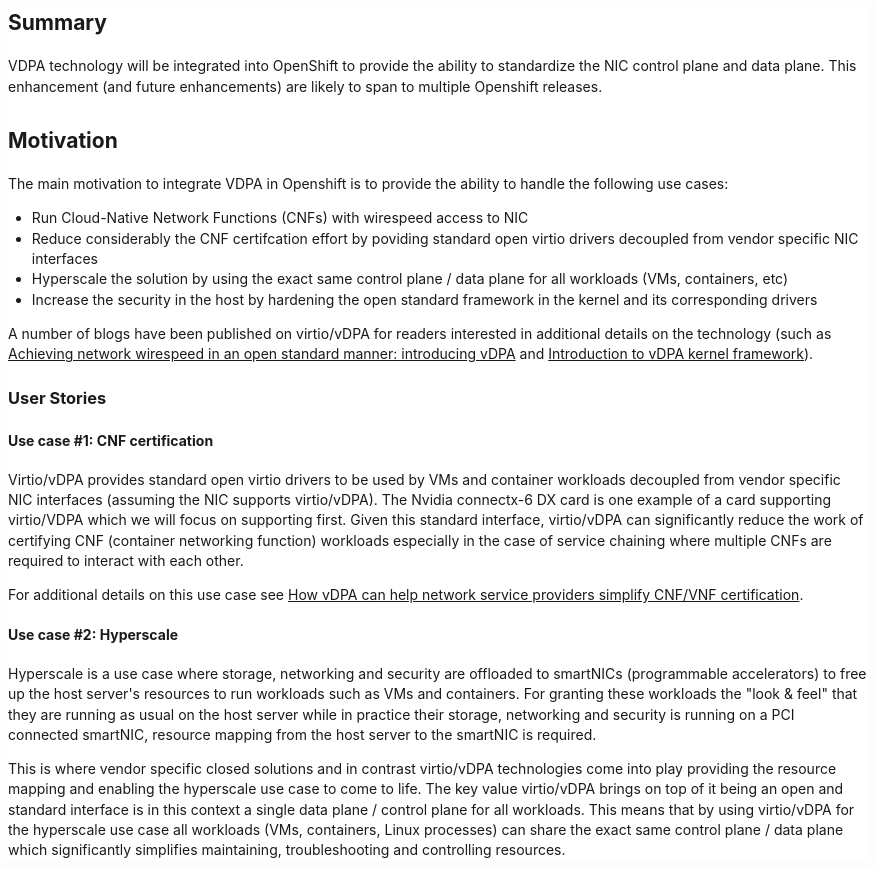 ## Summary

VDPA technology will be integrated into OpenShift to provide the ability
to standardize the NIC control plane and data plane.
This enhancement (and future enhancements) are likely to span to multiple Openshift releases.

## Motivation

The main motivation to integrate VDPA in Openshift is to provide the ability to handle the following use cases:
- Run Cloud-Native Network Functions (CNFs) with wirespeed access to NIC
- Reduce considerably the CNF certifcation effort by poviding standard open virtio drivers decoupled from vendor specific NIC interfaces
- Hyperscale the solution by using the exact same control plane / data plane for all workloads (VMs, containers, etc)
- Increase the security in the host by hardening the open standard framework in the kernel and its corresponding drivers

A number of blogs have been published on virtio/vDPA for readers interested in additional details on the technology (such as [Achieving network wirespeed in an open standard manner: introducing vDPA](https://www.redhat.com/en/blog/achieving-network-wirespeed-open-standard-manner-introducing-vdpa) and [Introduction to vDPA kernel framework](https://www.redhat.com/en/blog/introduction-vdpa-kernel-framework)).

### User Stories

#### **Use case #1: CNF certification**

Virtio/vDPA provides standard open virtio drivers to be used by VMs and container workloads decoupled from vendor specific NIC interfaces (assuming the NIC supports virtio/vDPA). The Nvidia connectx-6 DX card is one example of a card supporting virtio/VDPA which we will focus on supporting first. Given this standard interface, virtio/vDPA can significantly reduce the work of certifying CNF (container networking function) workloads especially in the case of service chaining where multiple CNFs are required to interact with each other. 

For additional details on this use case see [How vDPA can help network service providers simplify CNF/VNF certification](https://www.redhat.com/en/blog/how-vdpa-can-help-network-service-providers-simplify-cnfvnf-certification).

#### **Use case #2: Hyperscale**

Hyperscale is a use case where storage, networking and security are offloaded to smartNICs (programmable accelerators) to free up the host server's resources to run workloads such as VMs and containers. For granting these workloads the "look & feel" that they are running as usual on the host server while in practice their storage, networking and security is running on a PCI connected smartNIC, resource mapping from the host server to the smartNIC is required. 

This is where vendor specific closed solutions and in contrast virtio/vDPA technologies come into play providing the resource mapping and enabling the hyperscale use case to come to life. The key value virtio/vDPA brings on top of it being an open and standard interface is in this context a single data plane / control plane for all workloads.  This means that by using virtio/vDPA for the hyperscale use case all workloads (VMs, containers, Linux processes) can share the exact same control plane / data plane which significantly simplifies maintaining, troubleshooting and controlling resources. 
